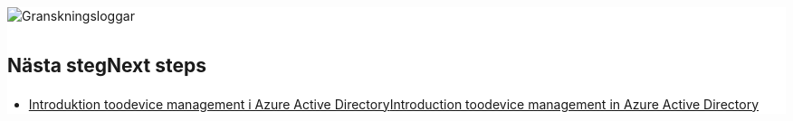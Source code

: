 ![Granskningsloggar](./media/device-management-azure-portal/65.png)

## <a name="next-steps"></a><span data-ttu-id="05a56-209">Nästa steg</span><span class="sxs-lookup"><span data-stu-id="05a56-209">Next steps</span></span>

* [<span data-ttu-id="05a56-210">Introduktion toodevice management i Azure Active Directory</span><span class="sxs-lookup"><span data-stu-id="05a56-210">Introduction toodevice management in Azure Active Directory</span></span>](device-management-introduction.md)



